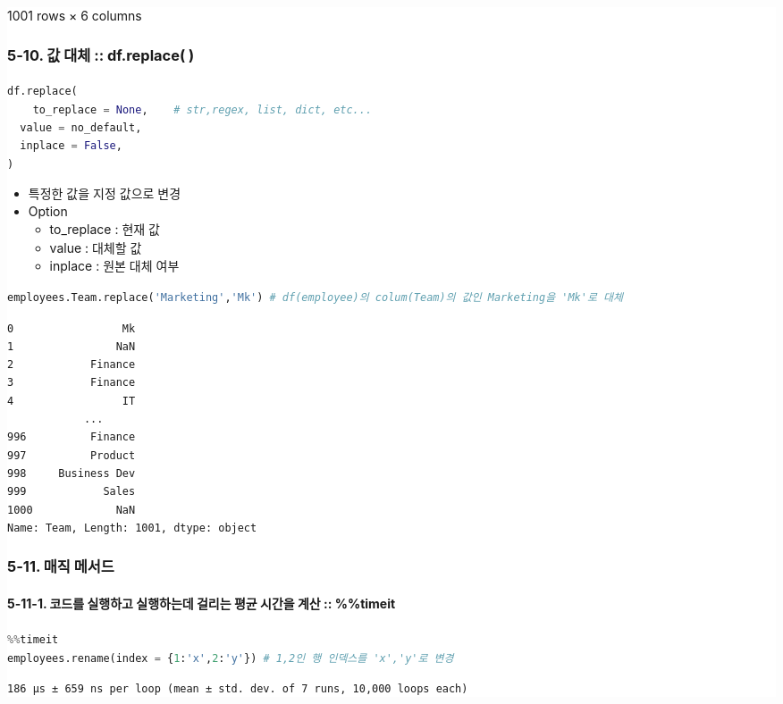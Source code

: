 1001 rows × 6 columns

### 5-10. 값 대체 :: df.replace( )

```python
df.replace(
	to_replace = None,    # str,regex, list, dict, etc...
  value = no_default,
  inplace = False,
)
```

- 특정한 값을 지정 값으로 변경
- Option
  - to_replace : 현재 값
  - value : 대체할 값
  - inplace : 원본 대체 여부

```python
employees.Team.replace('Marketing','Mk') # df(employee)의 colum(Team)의 값인 Marketing을 'Mk'로 대체
```

```
0                 Mk
1                NaN
2            Finance
3            Finance
4                 IT
            ...     
996          Finance
997          Product
998     Business Dev
999            Sales
1000             NaN
Name: Team, Length: 1001, dtype: object
```

### 5-11. 매직 메서드

#### 5-11-1. 코드를 실행하고 실행하는데 걸리는 평균 시간을 계산 :: %%timeit


```python
%%timeit
employees.rename(index = {1:'x',2:'y'}) # 1,2인 행 인덱스를 'x','y'로 변경
```

    186 µs ± 659 ns per loop (mean ± std. dev. of 7 runs, 10,000 loops each)

